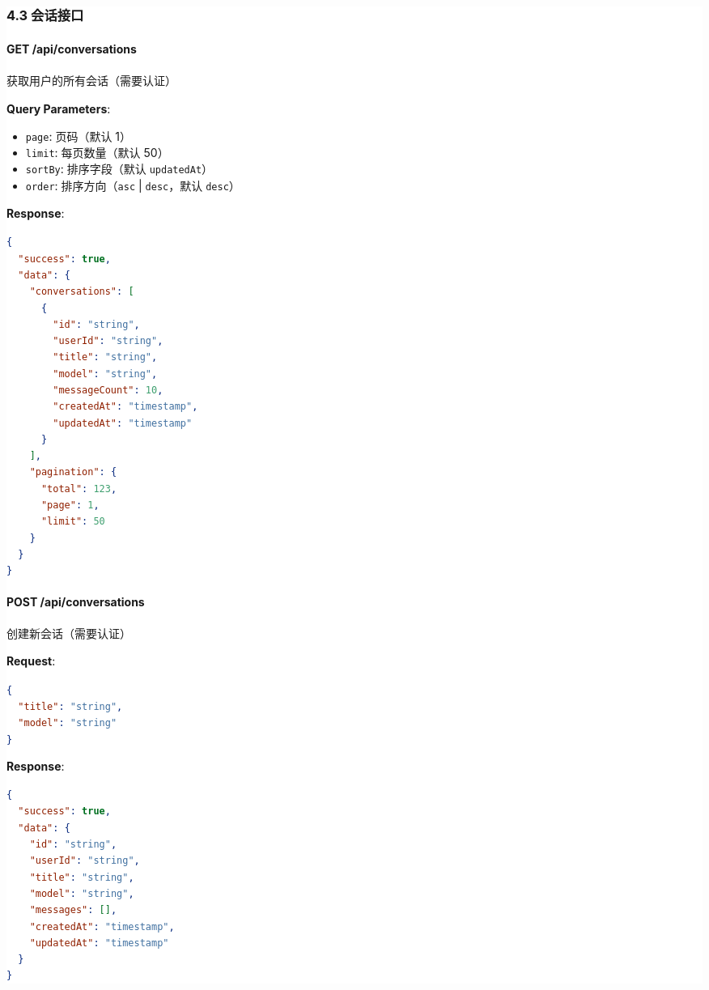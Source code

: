 
### 4.3 会话接口

#### GET /api/conversations
获取用户的所有会话（需要认证）

**Query Parameters**:
- `page`: 页码（默认 1）
- `limit`: 每页数量（默认 50）
- `sortBy`: 排序字段（默认 `updatedAt`）
- `order`: 排序方向（`asc` | `desc`，默认 `desc`）

**Response**:
```json
{
  "success": true,
  "data": {
    "conversations": [
      {
        "id": "string",
        "userId": "string",
        "title": "string",
        "model": "string",
        "messageCount": 10,
        "createdAt": "timestamp",
        "updatedAt": "timestamp"
      }
    ],
    "pagination": {
      "total": 123,
      "page": 1,
      "limit": 50
    }
  }
}
```

#### POST /api/conversations
创建新会话（需要认证）

**Request**:
```json
{
  "title": "string",
  "model": "string"
}
```

**Response**:
```json
{
  "success": true,
  "data": {
    "id": "string",
    "userId": "string",
    "title": "string",
    "model": "string",
    "messages": [],
    "createdAt": "timestamp",
    "updatedAt": "timestamp"
  }
}
```
